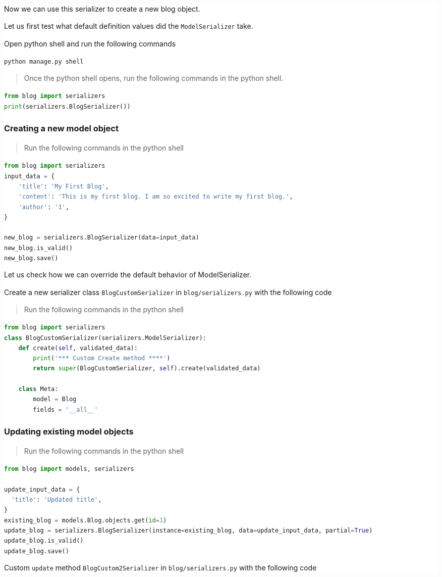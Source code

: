 Now we can use this serializer to create a new blog object. 

Let us first test what default definition values did the `ModelSerializer` take.

Open python shell and run the following commands

```bash
python manage.py shell
```
> Once the python shell opens, run the following commands in the python shell.

```python
from blog import serializers
print(serializers.BlogSerializer())
```

### Creating a new model object

> Run the following commands in the python shell

```python
from blog import serializers
input_data = {
    'title': 'My First Blog',
    'content': 'This is my first blog. I am so excited to write my first blog.',
    'author': '1',
} 

new_blog = serializers.BlogSerializer(data=input_data)
new_blog.is_valid()
new_blog.save()
```

Let us check how we can override the default behavior of ModelSerializer. 

Create a new serializer class `BlogCustomSerializer` in `blog/serializers.py` with the following code

> Run the following commands in the python shell

```python
from blog import serializers
class BlogCustomSerializer(serializers.ModelSerializer):
    def create(self, validated_data):
        print('*** Custom Create method ****')
        return super(BlogCustomSerializer, self).create(validated_data)

    class Meta:
        model = Blog
        fields = '__all__'
```

### Updating existing model objects

> Run the following commands in the python shell

```python
from blog import models, serializers

update_input_data = {
  'title': 'Updated title',
}
existing_blog = models.Blog.objects.get(id=1)
update_blog = serializers.BlogSerializer(instance=existing_blog, data=update_input_data, partial=True)
update_blog.is_valid()
update_blog.save()
```
Custom `update` method `BlogCustom2Serializer` in `blog/serializers.py` with the following code
